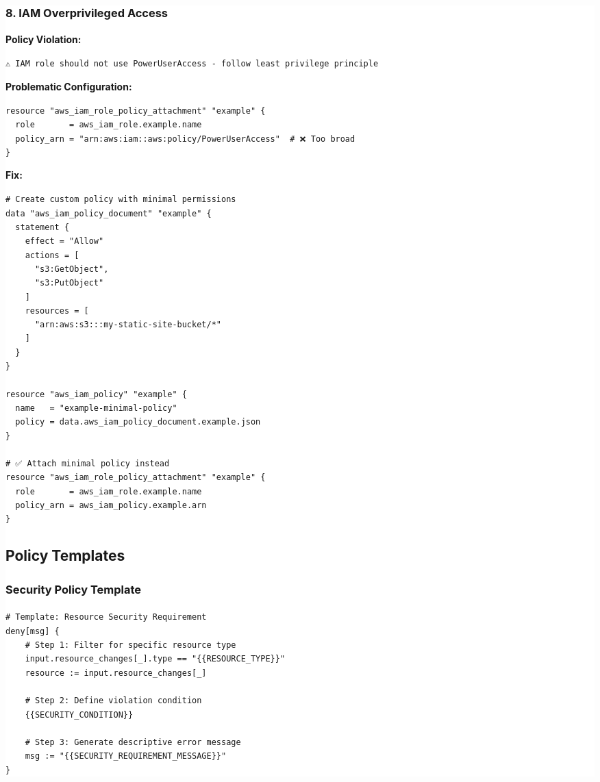 ### 8. IAM Overprivileged Access

**Policy Violation:**
```
⚠️ IAM role should not use PowerUserAccess - follow least privilege principle
```

**Problematic Configuration:**
```hcl
resource "aws_iam_role_policy_attachment" "example" {
  role       = aws_iam_role.example.name
  policy_arn = "arn:aws:iam::aws:policy/PowerUserAccess"  # ❌ Too broad
}
```

**Fix:**
```hcl
# Create custom policy with minimal permissions
data "aws_iam_policy_document" "example" {
  statement {
    effect = "Allow"
    actions = [
      "s3:GetObject",
      "s3:PutObject"
    ]
    resources = [
      "arn:aws:s3:::my-static-site-bucket/*"
    ]
  }
}

resource "aws_iam_policy" "example" {
  name   = "example-minimal-policy"
  policy = data.aws_iam_policy_document.example.json
}

# ✅ Attach minimal policy instead
resource "aws_iam_role_policy_attachment" "example" {
  role       = aws_iam_role.example.name
  policy_arn = aws_iam_policy.example.arn
}
```

## Policy Templates

### Security Policy Template

```rego
# Template: Resource Security Requirement
deny[msg] {
    # Step 1: Filter for specific resource type
    input.resource_changes[_].type == "{{RESOURCE_TYPE}}"
    resource := input.resource_changes[_]
    
    # Step 2: Define violation condition
    {{SECURITY_CONDITION}}
    
    # Step 3: Generate descriptive error message
    msg := "{{SECURITY_REQUIREMENT_MESSAGE}}"
}
```
